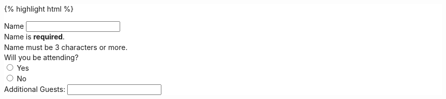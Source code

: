 {% highlight html %}

<form (ngSubmit)="onSubmit()" #rsvpForm="ngForm">
  
  <div class="form-group">
    <label for="name">Name</label>
    <input
      id="name"
      name="name"
      type="text"
      class="form-control"
      minlength="3"
      maxlength="24"
      #name="ngModel"
      [(ngModel)]="formRsvp.name"
      required>
    <div
      *ngIf="name.errors && name.dirty"
      class="small text-danger formErrors">
      <div [hidden]="!name.errors.required">
        Name is <strong>required</strong>.
      </div>
      <div [hidden]="!name.errors.minlength">
        Name must be 3 characters or more.
      </div>
    </div>
  </div>

  
  <div class="form-group">
    <label class="label-inline-group">Will you be attending?</label>
    <div class="form-check form-check-inline">
      <label class="form-check-label">
        <input
          id="attending-yes"
          name="attending"
          type="radio"
          class="form-check-input"
          (change)="changeAttendanceSetGuests()"
          [value]="true"
          [(ngModel)]="formRsvp.attending"
          required> Yes
      </label>
    </div>
    <div class="form-check form-check-inline">
      <label class="form-check-label">
        <input
          id="attending-no"
          name="attending"
          type="radio"
          class="form-check-input"
          (change)="changeAttendanceSetGuests()"
          [value]="false"
          [(ngModel)]="formRsvp.attending"
          required> No
      </label>
    </div>
  </div>

  
  <div *ngIf="formRsvp.attending" class="formGuests form-group row">
    <label for="guests" class="col-12">Additional Guests:</label>
    <input
      id="guests"
      name="guests"
      type="number"